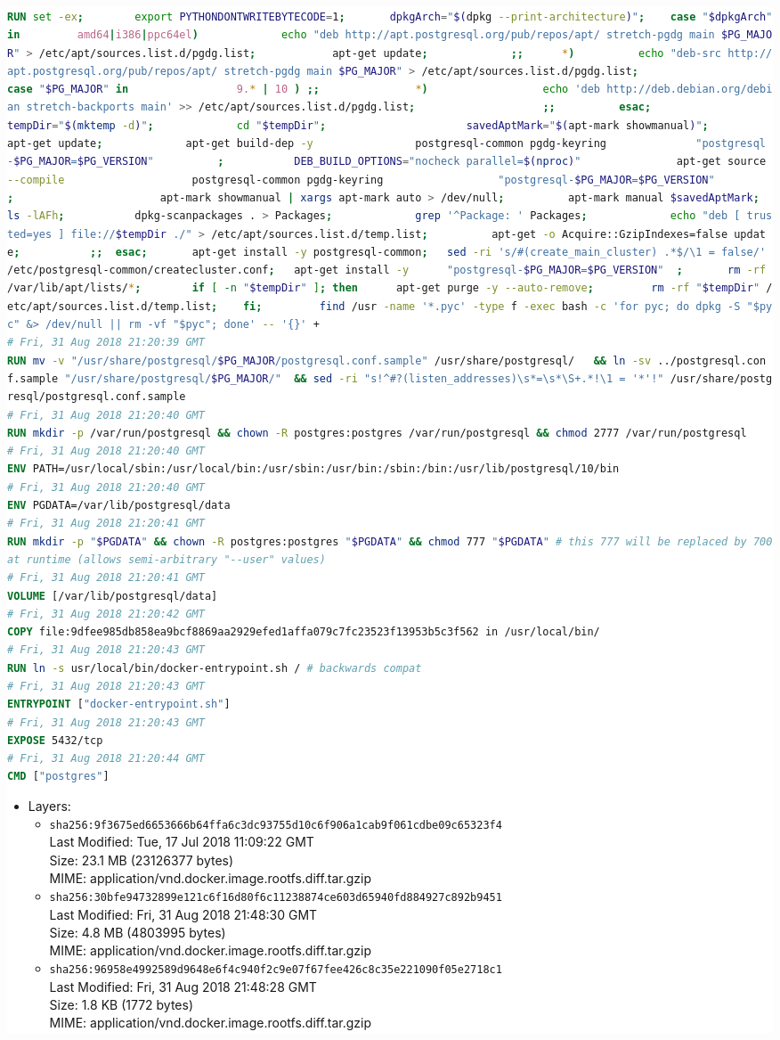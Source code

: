 ```dockerfile
RUN set -ex; 		export PYTHONDONTWRITEBYTECODE=1; 		dpkgArch="$(dpkg --print-architecture)"; 	case "$dpkgArch" in 		amd64|i386|ppc64el) 			echo "deb http://apt.postgresql.org/pub/repos/apt/ stretch-pgdg main $PG_MAJOR" > /etc/apt/sources.list.d/pgdg.list; 			apt-get update; 			;; 		*) 			echo "deb-src http://apt.postgresql.org/pub/repos/apt/ stretch-pgdg main $PG_MAJOR" > /etc/apt/sources.list.d/pgdg.list; 						case "$PG_MAJOR" in 				9.* | 10 ) ;; 				*) 					echo 'deb http://deb.debian.org/debian stretch-backports main' >> /etc/apt/sources.list.d/pgdg.list; 					;; 			esac; 						tempDir="$(mktemp -d)"; 			cd "$tempDir"; 						savedAptMark="$(apt-mark showmanual)"; 						apt-get update; 			apt-get build-dep -y 				postgresql-common pgdg-keyring 				"postgresql-$PG_MAJOR=$PG_VERSION" 			; 			DEB_BUILD_OPTIONS="nocheck parallel=$(nproc)" 				apt-get source --compile 					postgresql-common pgdg-keyring 					"postgresql-$PG_MAJOR=$PG_VERSION" 			; 						apt-mark showmanual | xargs apt-mark auto > /dev/null; 			apt-mark manual $savedAptMark; 						ls -lAFh; 			dpkg-scanpackages . > Packages; 			grep '^Package: ' Packages; 			echo "deb [ trusted=yes ] file://$tempDir ./" > /etc/apt/sources.list.d/temp.list; 			apt-get -o Acquire::GzipIndexes=false update; 			;; 	esac; 		apt-get install -y postgresql-common; 	sed -ri 's/#(create_main_cluster) .*$/\1 = false/' /etc/postgresql-common/createcluster.conf; 	apt-get install -y 		"postgresql-$PG_MAJOR=$PG_VERSION" 	; 		rm -rf /var/lib/apt/lists/*; 		if [ -n "$tempDir" ]; then 		apt-get purge -y --auto-remove; 		rm -rf "$tempDir" /etc/apt/sources.list.d/temp.list; 	fi; 		find /usr -name '*.pyc' -type f -exec bash -c 'for pyc; do dpkg -S "$pyc" &> /dev/null || rm -vf "$pyc"; done' -- '{}' +
# Fri, 31 Aug 2018 21:20:39 GMT
RUN mv -v "/usr/share/postgresql/$PG_MAJOR/postgresql.conf.sample" /usr/share/postgresql/ 	&& ln -sv ../postgresql.conf.sample "/usr/share/postgresql/$PG_MAJOR/" 	&& sed -ri "s!^#?(listen_addresses)\s*=\s*\S+.*!\1 = '*'!" /usr/share/postgresql/postgresql.conf.sample
# Fri, 31 Aug 2018 21:20:40 GMT
RUN mkdir -p /var/run/postgresql && chown -R postgres:postgres /var/run/postgresql && chmod 2777 /var/run/postgresql
# Fri, 31 Aug 2018 21:20:40 GMT
ENV PATH=/usr/local/sbin:/usr/local/bin:/usr/sbin:/usr/bin:/sbin:/bin:/usr/lib/postgresql/10/bin
# Fri, 31 Aug 2018 21:20:40 GMT
ENV PGDATA=/var/lib/postgresql/data
# Fri, 31 Aug 2018 21:20:41 GMT
RUN mkdir -p "$PGDATA" && chown -R postgres:postgres "$PGDATA" && chmod 777 "$PGDATA" # this 777 will be replaced by 700 at runtime (allows semi-arbitrary "--user" values)
# Fri, 31 Aug 2018 21:20:41 GMT
VOLUME [/var/lib/postgresql/data]
# Fri, 31 Aug 2018 21:20:42 GMT
COPY file:9dfee985db858ea9bcf8869aa2929efed1affa079c7fc23523f13953b5c3f562 in /usr/local/bin/ 
# Fri, 31 Aug 2018 21:20:43 GMT
RUN ln -s usr/local/bin/docker-entrypoint.sh / # backwards compat
# Fri, 31 Aug 2018 21:20:43 GMT
ENTRYPOINT ["docker-entrypoint.sh"]
# Fri, 31 Aug 2018 21:20:43 GMT
EXPOSE 5432/tcp
# Fri, 31 Aug 2018 21:20:44 GMT
CMD ["postgres"]
```

-	Layers:
	-	`sha256:9f3675ed6653666b64ffa6c3dc93755d10c6f906a1cab9f061cdbe09c65323f4`  
		Last Modified: Tue, 17 Jul 2018 11:09:22 GMT  
		Size: 23.1 MB (23126377 bytes)  
		MIME: application/vnd.docker.image.rootfs.diff.tar.gzip
	-	`sha256:30bfe94732899e121c6f16d80f6c11238874ce603d65940fd884927c892b9451`  
		Last Modified: Fri, 31 Aug 2018 21:48:30 GMT  
		Size: 4.8 MB (4803995 bytes)  
		MIME: application/vnd.docker.image.rootfs.diff.tar.gzip
	-	`sha256:96958e4992589d9648e6f4c940f2c9e07f67fee426c8c35e221090f05e2718c1`  
		Last Modified: Fri, 31 Aug 2018 21:48:28 GMT  
		Size: 1.8 KB (1772 bytes)  
		MIME: application/vnd.docker.image.rootfs.diff.tar.gzip
